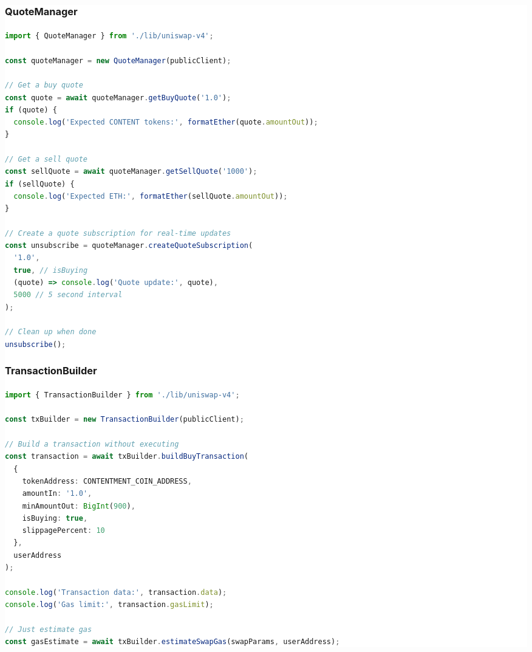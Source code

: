 ### QuoteManager

```typescript
import { QuoteManager } from './lib/uniswap-v4';

const quoteManager = new QuoteManager(publicClient);

// Get a buy quote
const quote = await quoteManager.getBuyQuote('1.0');
if (quote) {
  console.log('Expected CONTENT tokens:', formatEther(quote.amountOut));
}

// Get a sell quote
const sellQuote = await quoteManager.getSellQuote('1000');
if (sellQuote) {
  console.log('Expected ETH:', formatEther(sellQuote.amountOut));
}

// Create a quote subscription for real-time updates
const unsubscribe = quoteManager.createQuoteSubscription(
  '1.0', 
  true, // isBuying
  (quote) => console.log('Quote update:', quote),
  5000 // 5 second interval
);

// Clean up when done
unsubscribe();
```

### TransactionBuilder

```typescript
import { TransactionBuilder } from './lib/uniswap-v4';

const txBuilder = new TransactionBuilder(publicClient);

// Build a transaction without executing
const transaction = await txBuilder.buildBuyTransaction(
  {
    tokenAddress: CONTENTMENT_COIN_ADDRESS,
    amountIn: '1.0',
    minAmountOut: BigInt(900),
    isBuying: true,
    slippagePercent: 10
  },
  userAddress
);

console.log('Transaction data:', transaction.data);
console.log('Gas limit:', transaction.gasLimit);

// Just estimate gas
const gasEstimate = await txBuilder.estimateSwapGas(swapParams, userAddress);
```
